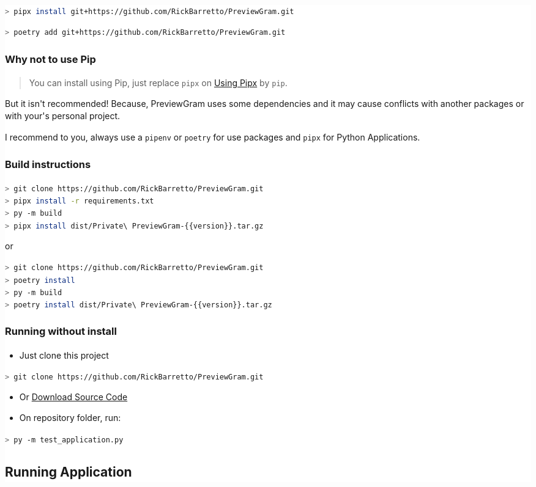 ```bash
> pipx install git+https://github.com/RickBarretto/PreviewGram.git
```

```bash
> poetry add git+https://github.com/RickBarretto/PreviewGram.git
```

### Why not to use Pip

> You can install using Pip,
just replace `pipx` on [Using Pipx](#using-pipx-or-poetry)
by `pip`.

But it isn't recommended!
Because, PreviewGram uses some dependencies and
it may cause conflicts with another packages or
with your's personal project.

I recommend to you, always use a `pipenv` or `poetry` for
use packages and `pipx` for Python Applications.

### Build instructions

```bash
> git clone https://github.com/RickBarretto/PreviewGram.git
> pipx install -r requirements.txt
> py -m build
> pipx install dist/Private\ PreviewGram-{{version}}.tar.gz
```

or

```bash
> git clone https://github.com/RickBarretto/PreviewGram.git
> poetry install
> py -m build
> poetry install dist/Private\ PreviewGram-{{version}}.tar.gz
```

### Running without install

- Just clone this project

```bash
> git clone https://github.com/RickBarretto/PreviewGram.git
```

- Or [Download Source Code](https://github.com/RickBarretto/PreviewGram/archive/refs/heads/main.zip)

- On repository folder, run:

```bash
> py -m test_application.py
```

## Running Application
